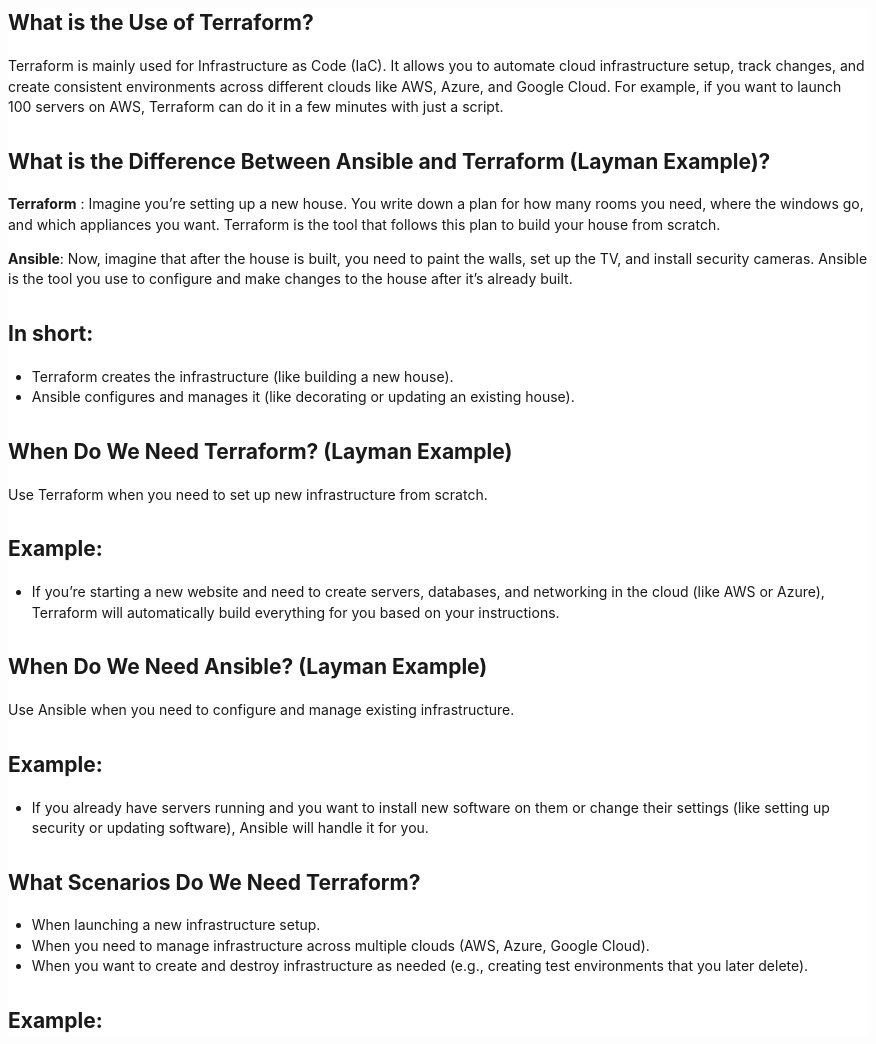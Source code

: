 ## What is the Use of Terraform?
Terraform is mainly used for Infrastructure as Code (IaC). It allows you to automate cloud infrastructure setup, track changes, and create consistent environments across different clouds like AWS, Azure, and Google Cloud. For example, if you want to launch 100 servers on AWS, Terraform can do it in a few minutes with just a script.

## What is the Difference Between Ansible and Terraform (Layman Example)?
**Terraform** : Imagine you’re setting up a new house. You write down a plan for how many rooms you need, where the windows go, and which appliances you want. Terraform is the tool that follows this plan to build your house from scratch.

**Ansible**: Now, imagine that after the house is built, you need to paint the walls, set up the TV, and install security cameras. Ansible is the tool you use to configure and make changes to the house after it’s already built.

## **In short**:

- Terraform creates the infrastructure (like building a new house).
- Ansible configures and manages it (like decorating or updating an existing house).

## When Do We Need Terraform? (Layman Example)

Use Terraform when you need to set up new infrastructure from scratch.

## Example:

- If you’re starting a new website and need to create servers, databases, and networking in the cloud (like AWS or Azure), Terraform will automatically build everything for you based on your instructions.

## When Do We Need Ansible? (Layman Example)

Use Ansible when you need to configure and manage existing infrastructure.

## Example:

- If you already have servers running and you want to install new software on them or change their settings (like setting up security or updating software), Ansible will handle it for you.

## What Scenarios Do We Need Terraform?

- When launching a new infrastructure setup.
- When you need to manage infrastructure across multiple clouds (AWS, Azure, Google Cloud).
- When you want to create and destroy infrastructure as needed (e.g., creating test environments that you later delete).


## Example: 

